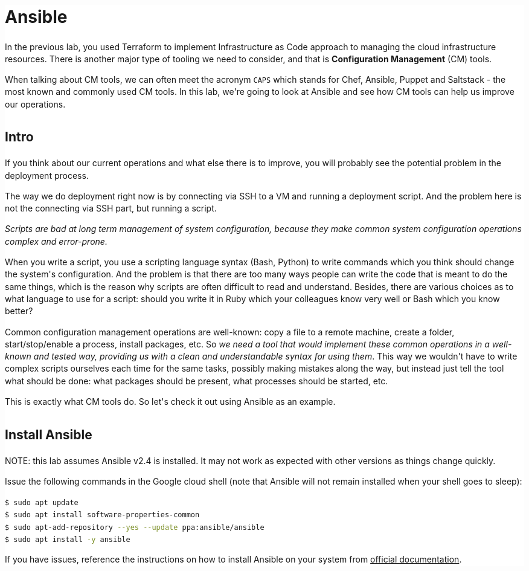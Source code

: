 # Ansible

In the previous lab, you used Terraform to implement Infrastructure as Code approach to managing the cloud infrastructure resources. There is another major type of tooling we need to consider,   and that is **Configuration Management** (CM) tools.

When talking about CM tools, we can often meet the acronym `CAPS` which stands for Chef, Ansible, Puppet and Saltstack - the most known and commonly used CM tools. In this lab, we're going to look at Ansible and see how CM tools can help us improve our operations.

## Intro

If you think about our current operations and what else there is to improve, you will probably see the potential problem in the deployment process.

The way we do deployment right now is by connecting via SSH to a VM and running a deployment script. And the problem here is not the connecting via SSH part, but running a script.

_Scripts are bad at long term management of system configuration, because they make common system configuration operations complex and error-prone._

When you write a script, you use a scripting language syntax (Bash, Python) to write commands which you think should change the system's configuration. And the problem is that there are too many ways people can write the code that is meant to do the same things, which is the reason why scripts are often difficult to read and understand. Besides, there are various choices as to what language to use for a script: should you write it in Ruby which your colleagues know very well or Bash which you know better?

Common configuration management operations are well-known: copy a file to a remote machine, create a folder, start/stop/enable a process, install packages, etc. So _we need a tool that would implement these common operations in a well-known and tested way, providing us with a clean and understandable syntax for using them_. This way we wouldn't have to write complex scripts ourselves each time for the same tasks, possibly making mistakes along the way, but instead just tell the tool what should be done: what packages should be present, what processes should be started, etc.

This is exactly what CM tools do. So let's check it out using Ansible as an example.

## Install Ansible

NOTE: this lab assumes Ansible v2.4 is installed. It may not work as expected with other versions as things change quickly.

Issue the following commands in the Google cloud shell (note that Ansible will not remain installed when your shell goes to sleep):

```bash
$ sudo apt update
$ sudo apt install software-properties-common
$ sudo apt-add-repository --yes --update ppa:ansible/ansible
$ sudo apt install -y ansible
```

If you have issues, reference the instructions on how to install Ansible on your system from [official documentation](http://docs.ansible.com/ansible/latest/intro_installation.html).
